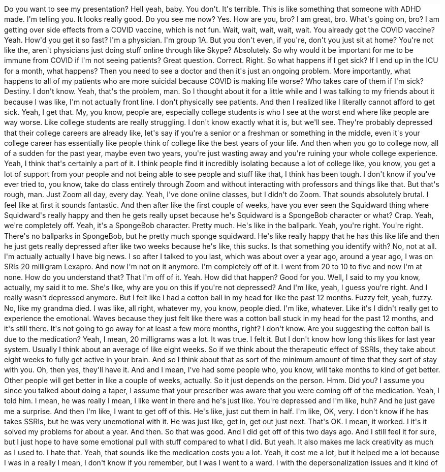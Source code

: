  Do you want to see my presentation? Hell yeah, baby. You don't. It's terrible. This is like something that someone with ADHD made. I'm telling you. It looks really good. Do you see me now? Yes. How are you, bro? I am great, bro. What's going on, bro? I am getting over side effects from a COVID vaccine, which is not fun. Wait, wait, wait, wait, wait. You already got the COVID vaccine? Yeah. How'd you get it so fast? I'm a physician. I'm group 1A. But you don't even, if you're, don't you just sit at home? You're not like the, aren't physicians just doing stuff online through like Skype? Absolutely. So why would it be important for me to be immune from COVID if I'm not seeing patients? Great question. Correct. Right. So what happens if I get sick? If I end up in the ICU for a month, what happens? Then you need to see a doctor and then it's just an ongoing problem. More importantly, what happens to all of my patients who are more suicidal because COVID is making life worse? Who takes care of them if I'm sick? Destiny. I don't know. Yeah, that's the problem, man. So I thought about it for a little while and I was talking to my friends about it because I was like, I'm not actually front line. I don't physically see patients. And then I realized like I literally cannot afford to get sick. Yeah, I get that. My, you know, people are, especially college students is who I see at the worst end where like people are way worse. Like college students are really struggling. I don't know exactly what it is, but we'll see. They're probably depressed that their college careers are already like, let's say if you're a senior or a freshman or something in the middle, even it's your college career has essentially like people think of college like the best years of your life. And then when you go to college now, all of a sudden for the past year, maybe even two years, you're just wasting away and you're ruining your whole college experience. Yeah, I think that's certainly a part of it. I think people find it incredibly isolating because a lot of college like, you know, you get a lot of support from your people and not being able to see people and stuff like that, I think has been tough. I don't know if you've ever tried to, you know, take do class entirely through Zoom and without interacting with professors and things like that. But that's rough, man. Just Zoom all day, every day. Yeah, I've done online classes, but I didn't do Zoom. That sounds absolutely brutal. I feel like at first it sounds fantastic. And then after like the first couple of weeks, have you ever seen the Squidward thing where Squidward's really happy and then he gets really upset because he's Squidward is a SpongeBob character or what? Crap. Yeah, we're completely off. Yeah, it's a SpongeBob character. Pretty much. He's like in the ballpark. Yeah, you're right. You're right. There's no ballparks in SpongeBob, but he pretty much sponge squidward. He's like really happy that he has this like life and then he just gets really depressed after like two weeks because he's like, this sucks. Is that something you identify with? No, not at all. I'm actually actually I have big news. I so after I talked to you last, which was about over a year ago, around a year ago, I was on SRIs 20 milligram Lexapro. And now I'm not on it anymore. I'm completely off of it. I went from 20 to 10 to five and now I'm at none. How do you understand that? That I'm off of it. Yeah. How did that happen? Good for you. Well, I said to my you know, actually, my said it to me. She's like, why are you on this if you're not depressed? And I'm like, yeah, I guess you're right. And I really wasn't depressed anymore. But I felt like I had a cotton ball in my head for like the past 12 months. Fuzzy felt, yeah, fuzzy. No, like my grandma died. I was like, all right, whatever my, you know, people died. I'm like, whatever. Like it's I didn't really get to experience the emotional. Waves because they just felt like there was a cotton ball stuck in my head for the past 12 months, and it's still there. It's not going to go away for at least a few more months, right? I don't know. Are you suggesting the cotton ball is due to the medication? Yeah, I mean, 20 milligrams was a lot. It was true. I felt it. But I don't know how long this likes for last year system. Usually I think about an average of like eight weeks. So if we think about the therapeutic effect of SSRIs, they take about eight weeks to fully get active in your brain. And so I think about that as sort of the minimum amount of time that they sort of stay with you. Oh, then yes, they'll have it. And and I mean, I've had some people who, you know, will take months to kind of get better. Other people will get better in like a couple of weeks, actually. So it just depends on the person. Hmm. Did you? I assume you since you talked about doing a taper, I assume that your prescriber was aware that you were coming off of the medication. Yeah, I told him. I mean, he was really I mean, I like went in there and he's just like. You're depressed and I'm like, huh? And he just gave me a surprise. And then I'm like, I want to get off of this. He's like, just cut them in half. I'm like, OK, very. I don't know if he has takes SSRIs, but he was very unemotional with it. He was just like, get in, get out just next. That's OK. I mean, it worked. I it's it solved my problems for about a year. And then. So that was good. And I did get off of this two days ago. And I still feel it for sure, but I just hope to have some emotional pull with stuff compared to what I did. But yeah. It also makes me lack creativity as much as I used to. I hate that. Yeah, that sounds like the medication costs you a lot. Yeah, it cost me a lot, but it helped me a lot because I was in a really I mean, I don't know if you remember, but I was I went to a ward. I with the depersonalization issues and it kind of